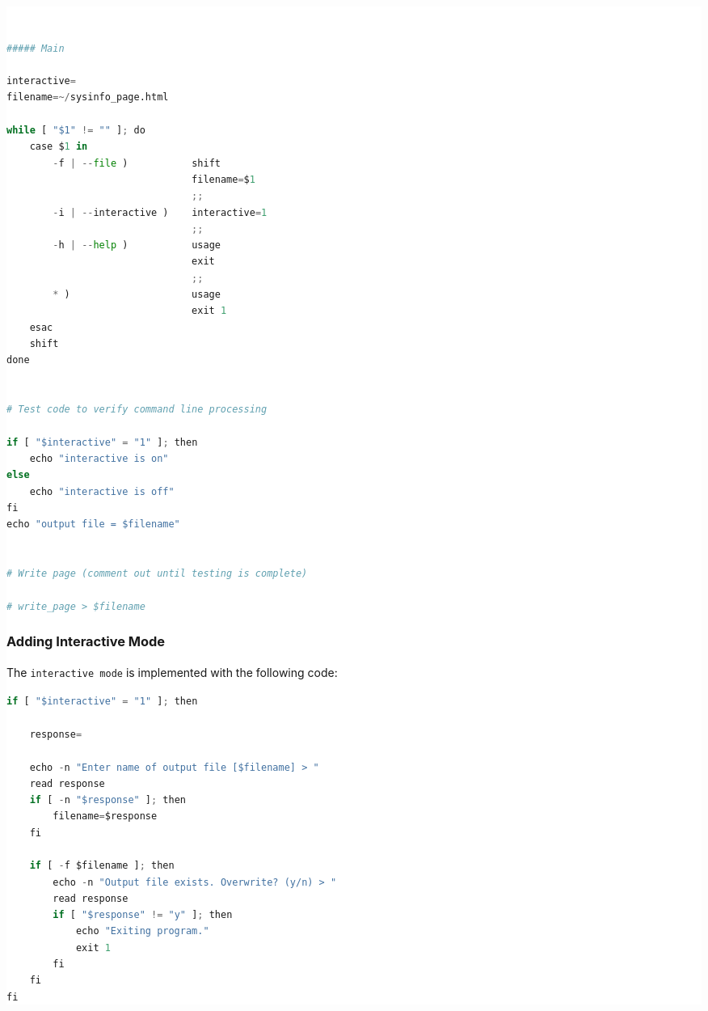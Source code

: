 ```py


##### Main

interactive=
filename=~/sysinfo_page.html

while [ "$1" != "" ]; do
    case $1 in
        -f | --file )           shift
                                filename=$1
                                ;;
        -i | --interactive )    interactive=1
                                ;;
        -h | --help )           usage
                                exit
                                ;;
        * )                     usage
                                exit 1
    esac
    shift
done


# Test code to verify command line processing

if [ "$interactive" = "1" ]; then
	echo "interactive is on"
else
	echo "interactive is off"
fi
echo "output file = $filename"


# Write page (comment out until testing is complete)

# write_page > $filename
```

### Adding Interactive Mode
The `interactive mode` is implemented with the following code:

```py
if [ "$interactive" = "1" ]; then

    response=

    echo -n "Enter name of output file [$filename] > "
    read response
    if [ -n "$response" ]; then
        filename=$response
    fi

    if [ -f $filename ]; then
        echo -n "Output file exists. Overwrite? (y/n) > "
        read response
        if [ "$response" != "y" ]; then
            echo "Exiting program."
            exit 1
        fi
    fi
fi
```
